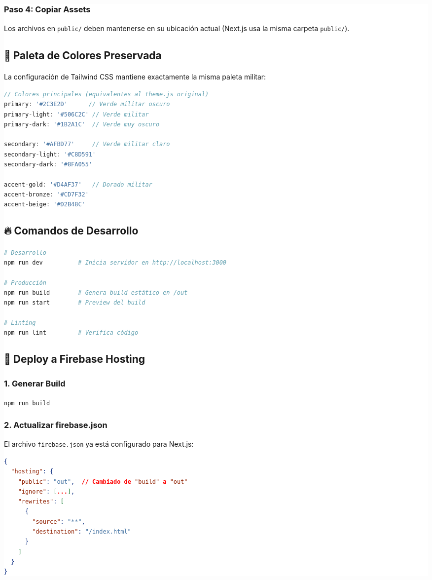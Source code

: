 ### Paso 4: Copiar Assets
Los archivos en `public/` deben mantenerse en su ubicación actual (Next.js usa la misma carpeta `public/`).

## 🎨 Paleta de Colores Preservada

La configuración de Tailwind CSS mantiene exactamente la misma paleta militar:

```javascript
// Colores principales (equivalentes al theme.js original)
primary: '#2C3E2D'      // Verde militar oscuro
primary-light: '#506C2C' // Verde militar
primary-dark: '#1B2A1C'  // Verde muy oscuro

secondary: '#AFBD77'     // Verde militar claro
secondary-light: '#C8D591'
secondary-dark: '#8FA055'

accent-gold: '#D4AF37'   // Dorado militar
accent-bronze: '#CD7F32'
accent-beige: '#D2B48C'
```

## 🔥 Comandos de Desarrollo

```bash
# Desarrollo
npm run dev          # Inicia servidor en http://localhost:3000

# Producción
npm run build        # Genera build estático en /out
npm run start        # Preview del build

# Linting
npm run lint         # Verifica código
```

## 🚢 Deploy a Firebase Hosting

### 1. Generar Build
```bash
npm run build
```

### 2. Actualizar firebase.json
El archivo `firebase.json` ya está configurado para Next.js:

```json
{
  "hosting": {
    "public": "out",  // Cambiado de "build" a "out"
    "ignore": [...],
    "rewrites": [
      {
        "source": "**",
        "destination": "/index.html"
      }
    ]
  }
}
```

